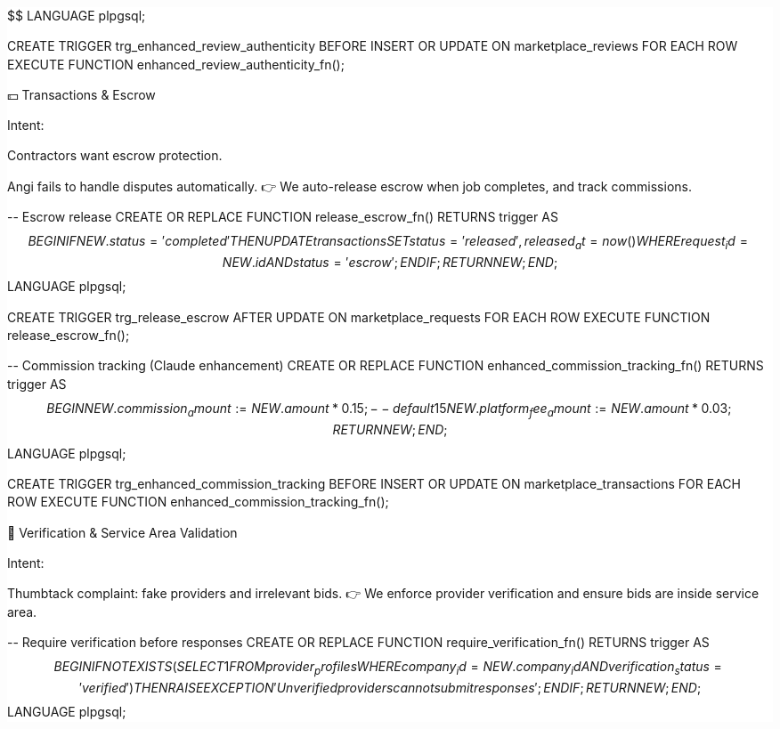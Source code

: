 $$ LANGUAGE plpgsql;

CREATE TRIGGER trg_enhanced_review_authenticity
BEFORE INSERT OR UPDATE ON marketplace_reviews
FOR EACH ROW EXECUTE FUNCTION enhanced_review_authenticity_fn();

💵 Transactions & Escrow

Intent:

Contractors want escrow protection.

Angi fails to handle disputes automatically.
👉 We auto-release escrow when job completes, and track commissions.

-- Escrow release
CREATE OR REPLACE FUNCTION release_escrow_fn()
RETURNS trigger AS $$
BEGIN
  IF NEW.status = 'completed' THEN
    UPDATE transactions
    SET status = 'released', released_at = now()
    WHERE request_id = NEW.id AND status = 'escrow';
  END IF;
  RETURN NEW;
END;
$$ LANGUAGE plpgsql;

CREATE TRIGGER trg_release_escrow
AFTER UPDATE ON marketplace_requests
FOR EACH ROW EXECUTE FUNCTION release_escrow_fn();

-- Commission tracking (Claude enhancement)
CREATE OR REPLACE FUNCTION enhanced_commission_tracking_fn()
RETURNS trigger AS $$
BEGIN
  NEW.commission_amount := NEW.amount * 0.15; -- default 15%
  NEW.platform_fee_amount := NEW.amount * 0.03;
  RETURN NEW;
END;
$$ LANGUAGE plpgsql;

CREATE TRIGGER trg_enhanced_commission_tracking
BEFORE INSERT OR UPDATE ON marketplace_transactions
FOR EACH ROW EXECUTE FUNCTION enhanced_commission_tracking_fn();

🔐 Verification & Service Area Validation

Intent:

Thumbtack complaint: fake providers and irrelevant bids.
👉 We enforce provider verification and ensure bids are inside service area.

-- Require verification before responses
CREATE OR REPLACE FUNCTION require_verification_fn()
RETURNS trigger AS $$
BEGIN
  IF NOT EXISTS (
    SELECT 1 FROM provider_profiles
    WHERE company_id = NEW.company_id
      AND verification_status = 'verified'
  ) THEN
    RAISE EXCEPTION 'Unverified providers cannot submit responses';
  END IF;
  RETURN NEW;
END;
$$ LANGUAGE plpgsql;

